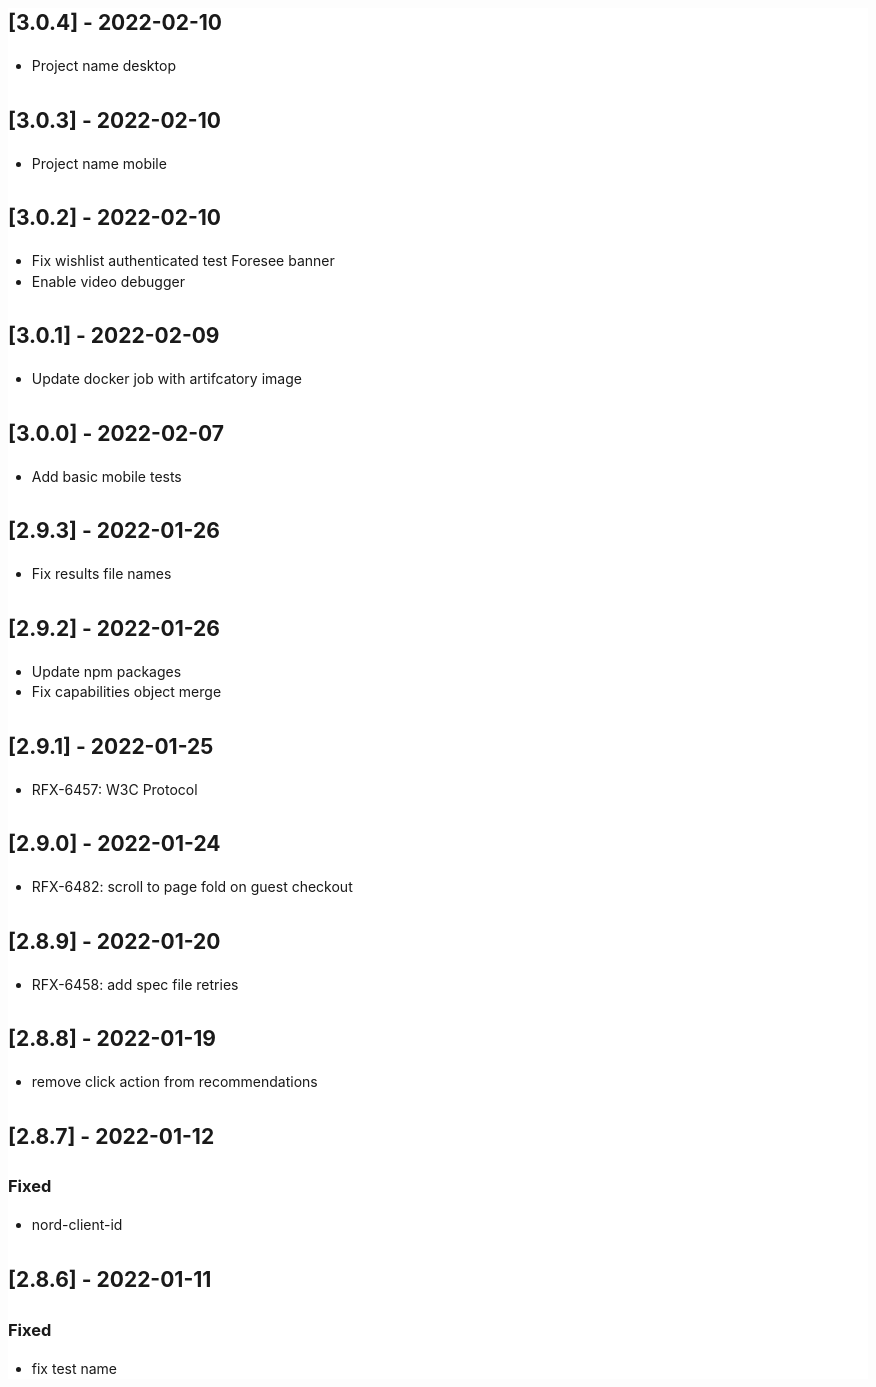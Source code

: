 ## [3.0.4] - 2022-02-10
- Project name desktop

## [3.0.3] - 2022-02-10
- Project name mobile

## [3.0.2] - 2022-02-10
- Fix wishlist authenticated test Foresee banner
- Enable video debugger

## [3.0.1] - 2022-02-09
- Update docker job with artifcatory image

## [3.0.0] - 2022-02-07
- Add basic mobile tests

## [2.9.3] - 2022-01-26
- Fix results file names

## [2.9.2] - 2022-01-26
- Update npm packages
- Fix capabilities object merge

## [2.9.1] - 2022-01-25
- RFX-6457: W3C Protocol

## [2.9.0] - 2022-01-24
- RFX-6482: scroll to page fold on guest checkout

## [2.8.9] - 2022-01-20
- RFX-6458: add spec file retries 

## [2.8.8] - 2022-01-19
- remove click action from recommendations 

## [2.8.7] - 2022-01-12
### Fixed
- nord-client-id

## [2.8.6] - 2022-01-11
### Fixed
- fix test name
